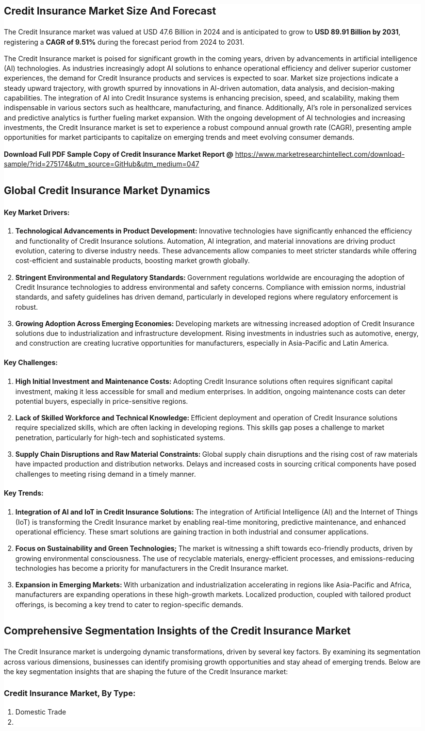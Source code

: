 <h2>Credit Insurance Market Size And Forecast</h2><p>The Credit Insurance market was valued at USD 47.6 Billion in 2024 and is anticipated to grow to <strong>USD 89.91 Billion by 2031</strong>, registering a <strong>CAGR of 9.51%</strong> during the forecast period from 2024 to 2031.</p><p>The Credit Insurance market is poised for significant growth in the coming years, driven by advancements in artificial intelligence (AI) technologies. As industries increasingly adopt AI solutions to enhance operational efficiency and deliver superior customer experiences, the demand for Credit Insurance products and services is expected to soar. Market size projections indicate a steady upward trajectory, with growth spurred by innovations in AI-driven automation, data analysis, and decision-making capabilities. The integration of AI into Credit Insurance systems is enhancing precision, speed, and scalability, making them indispensable in various sectors such as healthcare, manufacturing, and finance. Additionally, AI’s role in personalized services and predictive analytics is further fueling market expansion. With the ongoing development of AI technologies and increasing investments, the Credit Insurance market is set to experience a robust compound annual growth rate (CAGR), presenting ample opportunities for market participants to capitalize on emerging trends and meet evolving consumer demands.</p><p><strong>Download Full PDF Sample Copy of Credit Insurance Market Report @</strong>&nbsp;<a href="https://www.marketresearchintellect.com/download-sample/?rid=275174&amp;utm_source=GitHub&amp;utm_medium=047">https://www.marketresearchintellect.com/download-sample/?rid=275174&amp;utm_source=GitHub&amp;utm_medium=047</a></p><h2>Global Credit Insurance Market Dynamics</h2><h4><strong>Key Market Drivers:</strong></h4><ol><li><p><strong>Technological Advancements in Product Development:&nbsp;</strong>Innovative technologies have significantly enhanced the efficiency and functionality of Credit Insurance solutions. Automation, AI integration, and material innovations are driving product evolution, catering to diverse industry needs. These advancements allow companies to meet stricter standards while offering cost-efficient and sustainable products, boosting market growth globally.</p></li><li><p><strong>Stringent Environmental and Regulatory Standards:&nbsp;</strong>Government regulations worldwide are encouraging the adoption of Credit Insurance technologies to address environmental and safety concerns. Compliance with emission norms, industrial standards, and safety guidelines has driven demand, particularly in developed regions where regulatory enforcement is robust.</p></li><li><p><strong>Growing Adoption Across Emerging Economies:&nbsp;</strong>Developing markets are witnessing increased adoption of Credit Insurance solutions due to industrialization and infrastructure development. Rising investments in industries such as automotive, energy, and construction are creating lucrative opportunities for manufacturers, especially in Asia-Pacific and Latin America.</p></li></ol><h4><strong>Key Challenges:</strong></h4><ol><li><p><strong>High Initial Investment and Maintenance Costs:&nbsp;</strong>Adopting Credit Insurance solutions often requires significant capital investment, making it less accessible for small and medium enterprises. In addition, ongoing maintenance costs can deter potential buyers, especially in price-sensitive regions.</p></li><li><p><strong>Lack of Skilled Workforce and Technical Knowledge:&nbsp;</strong>Efficient deployment and operation of Credit Insurance solutions require specialized skills, which are often lacking in developing regions. This skills gap poses a challenge to market penetration, particularly for high-tech and sophisticated systems.</p></li><li><p><strong>Supply Chain Disruptions and Raw Material Constraints:&nbsp;</strong>Global supply chain disruptions and the rising cost of raw materials have impacted production and distribution networks. Delays and increased costs in sourcing critical components have posed challenges to meeting rising demand in a timely manner.</p></li></ol><h4><strong>Key Trends:</strong></h4><ol><li><p><strong>Integration of AI and IoT in Credit Insurance Solutions:&nbsp;</strong>The integration of Artificial Intelligence (AI) and the Internet of Things (IoT) is transforming the Credit Insurance market by enabling real-time monitoring, predictive maintenance, and enhanced operational efficiency. These smart solutions are gaining traction in both industrial and consumer applications.</p></li><li><p><strong>Focus on Sustainability and Green Technologies;&nbsp;</strong>The market is witnessing a shift towards eco-friendly products, driven by growing environmental consciousness. The use of recyclable materials, energy-efficient processes, and emissions-reducing technologies has become a priority for manufacturers in the Credit Insurance market.</p></li><li><p><strong>Expansion in Emerging Markets:&nbsp;</strong>With urbanization and industrialization accelerating in regions like Asia-Pacific and Africa, manufacturers are expanding operations in these high-growth markets. Localized production, coupled with tailored product offerings, is becoming a key trend to cater to region-specific demands.</p></li></ol><div class="article-main__content" data-test-id="publishing-text-block"><h2>Comprehensive Segmentation Insights of the Credit Insurance Market</h2><p>The Credit Insurance market is undergoing dynamic transformations, driven by several key factors. By examining its segmentation across various dimensions, businesses can identify promising growth opportunities and stay ahead of emerging trends. Below are the key segmentation insights that are shaping the future of the Credit Insurance market:</p><h3><strong>Credit Insurance Market, By Type:<br /></strong></h3><ol><li>Domestic Trade<li>